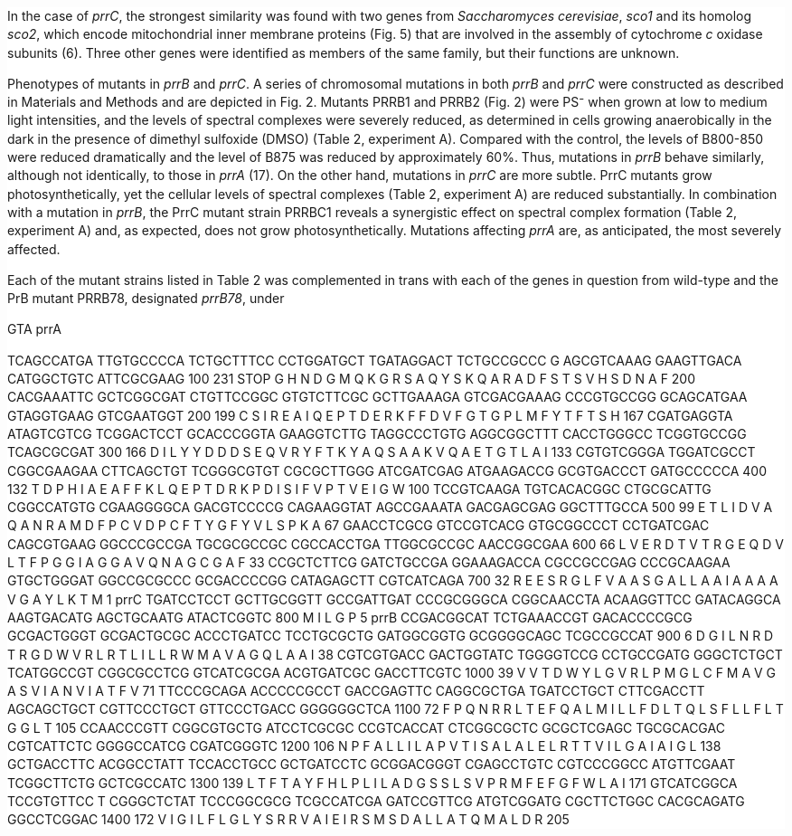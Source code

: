 In the case of *prrC*, the strongest similarity was found with two genes from *Saccharomyces cerevisiae*, *sco1* and its homolog *sco2*, which encode mitochondrial inner membrane proteins (Fig. 5) that are involved in the assembly of cytochrome *c* oxidase subunits (6). Three other genes were identified as members of the same family, but their functions are unknown.

Phenotypes of mutants in *prrB* and *prrC*. A series of chromosomal mutations in both *prrB* and *prrC* were constructed as described in Materials and Methods and are depicted in Fig. 2. Mutants PRRB1 and PRRB2 (Fig. 2) were PS⁻ when grown at low to medium light intensities, and the levels of spectral complexes were severely reduced, as determined in cells growing anaerobically in the dark in the presence of dimethyl sulfoxide (DMSO) (Table 2, experiment A). Compared with the control, the levels of B800-850 were reduced dramatically and the level of B875 was reduced by approximately 60%. Thus, mutations in *prrB* behave similarly, although not identically, to those in *prrA* (17). On the other hand, mutations in *prrC* are more subtle. PrrC mutants grow photosynthetically, yet the cellular levels of spectral complexes (Table 2, experiment A) are reduced substantially. In combination with a mutation in *prrB*, the PrrC mutant strain PRRBC1 reveals a synergistic effect on spectral complex formation (Table 2, experiment A) and, as expected, does not grow photosynthetically. Mutations affecting *prrA* are, as anticipated, the most severely affected.

Each of the mutant strains listed in Table 2 was complemented in trans with each of the genes in question from wild-type and the PrB mutant PRRB78, designated *prrB78*, under

GTA prrA

TCAGCCATGA TTGTGCCCCA TCTGCTTTCC CCTGGATGCT TGATAGGACT TCTGCCGCCC G AGCGTCAAAG GAAGTTGACA CATGGCTGTC ATTCGCGAAG 100
231 STOP G H N D G M Q K G R S A Q Y S K Q A R A D F S T S V H S D N A F 200
CACGAAATTC GCTCGGCGAT CTGTTCCGGC GTGTCTTCGC GCTTGAAAGA GTCGACGAAAG CCCGTGCCGG GCAGCATGAA GTAGGTGAAG GTCGAATGGT 200
199 C S I R E A I Q E P T D E R K F F D V F G T G P L M F Y T F T S H 167
CGATGAGGTA ATAGTCGTCG TCGGACTCCT GCACCCGGTA GAAGGTCTTG TAGGCCCTGTG AGGCGGCTTT CACCTGGGCC TCGGTGCCGG TCAGCGCGAT 300
166 D I L Y Y D D D S E Q V R Y F T K Y A Q S A A K V Q A E T G T L A I 133
CGTGTCGGGA TGGATCGCCT CGGCGAAGAA CTTCAGCTGT TCGGGCGTGT CGCGCTTGGG ATCGATCGAG ATGAAGACCG GCGTGACCCT GATGCCCCCA 400
132 T D P H I A E A F F K L Q E P T D R K P D I S I F V P T V E I G W 100
TCCGTCAAGA TGTCACACGGC CTGCGCATTG CGGCCATGTG CGAAGGGGCA GACGTCCCCG CAGAAGGTAT AGCCGAAATA GACGAGCGAG GGCTTTGCCA 500
99 E T L I D V A Q A N R A M D F P C V D P C F T Y G F Y V L S P K A 67
GAACCTCGCG GTCCGTCACG GTGCGGCCCT CCTGATCGAC CAGCGTGAAG GGCCCGCCGA TGCGCGCCGC CGCCACCTGA TTGGCGCCGC AACCGGCGAA 600
66 L V E R D T V T R G E Q D V L T F P G G I A G G A V Q N A G C G A F 33
CCGCTCTTCG GATCTGCCGA GGAAAGACCA CGCCGCCGAG CCCGCAAGAA GTGCTGGGAT GGCCGCGCCC GCGACCCCGG CATAGAGCTT CGTCATCAGA 700
32 R E E S R G L F V A A S G A L L A A I A A A A V G A Y L K T M 1 prrC
TGATCCTCCT GCTTGCGGTT GCCGATTGAT CCCGCGGGCA CGGCAACCTA ACAAGGTTCC GATACAGGCA AAGTGACATG AGCTGCAATG ATACTCGGTC 800
M I L G P 5 prrB
CCGACGGCAT TCTGAAACCGT GACACCCCGCG GCGACTGGGT GCGACTGCGC ACCCTGATCC TCCTGCGCTG GATGGCGGTG GCGGGGCAGC TCGCCGCCAT 900
6 D G I L N R D T R G D W V R L R T L I L L R W M A V A G Q L A A I 38
CGTCGTGACC GACTGGTATC TGGGGTCCG CCTGCCGATG GGGCTCTGCT TCATGGCCGT CGGCGCCTCG GTCATCGCGA ACGTGATCGC GACCTTCGTC 1000
39 V V T D W Y L G V R L P M G L C F M A V G A S V I A N V I A T F V 71
TTCCCGCAGA ACCCCCGCCT GACCGAGTTC CAGGCGCTGA TGATCCTGCT CTTCGACCTT AGCAGCTGCT CGTTCCCTGCT GTTCCCTGACC GGGGGGCTCA 1100
72 F P Q N R R L T E F Q A L M I L L F D L T Q L S F L L F L T G G L T 105
CCAACCCGTT CGGCGTGCTG ATCCTCGCGC CCGTCACCAT CTCGGCGCTC GCGCTCGAGC TGCGCACGAC CGTCATTCTC GGGGCCATCG CGATCGGGTC 1200
106 N P F A L L I L A P V T I S A L A L E L R T T V I L G A I A I G L 138
GCTGACCTTC ACGGCCTATT TCCACCTGCC GCTGATCCTC GCGGACGGGT CGAGCCTGTC CGTCCCGGCC ATGTTCGAAT TCGGCTTCTG GCTCGCCATC 1300
139 L T F T A Y F H L P L I L A D G S S L S V P R M F E F G F W L A I 171
GTCATCGGCA TCCGTGTTCC T CGGGCTCTAT TCCCGGCGCG TCGCCATCGA GATCCGTTCG ATGTCGGATG CGCTTCTGGC CACGCAGATG GGCCTCGGAC 1400
172 V I G I L F L G L Y S R R V A I E I R S M S D A L L A T Q M A L D R 205